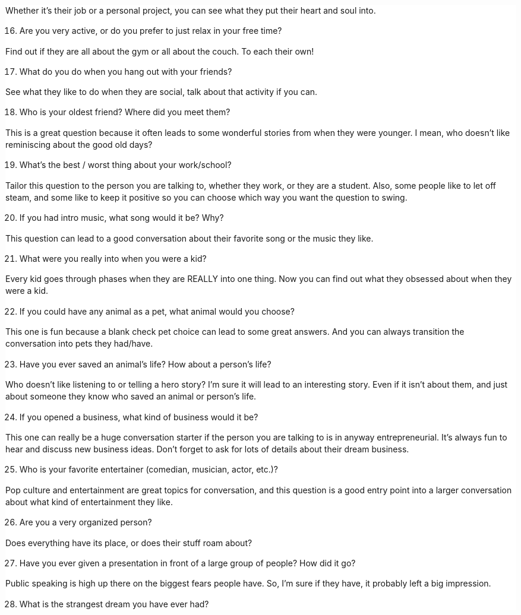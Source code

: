 Whether it’s their job or a personal project, you can see what they put their heart and soul into.

16. Are you very active, or do you prefer to just relax in your free time?

Find out if they are all about the gym or all about the couch. To each their own!

17. What do you do when you hang out with your friends?

See what they like to do when they are social, talk about that activity if you can.

18. Who is your oldest friend? Where did you meet them?

This is a great question because it often leads to some wonderful stories from when they were younger. I mean, who doesn’t like reminiscing about the good old days?

19. What’s the best / worst thing about your work/school?

Tailor this question to the person you are talking to, whether they work, or they are a student. Also, some people like to let off steam, and some like to keep it positive so you can choose which way you want the question to swing.

20. If you had intro music, what song would it be? Why?

This question can lead to a good conversation about their favorite song or the music they like.

21. What were you really into when you were a kid?

Every kid goes through phases when they are REALLY into one thing. Now you can find out what they obsessed about when they were a kid.

22. If you could have any animal as a pet, what animal would you choose?

This one is fun because a blank check pet choice can lead to some great answers. And you can always transition the conversation into pets they had/have.

23. Have you ever saved an animal’s life? How about a person’s life?

Who doesn’t like listening to or telling a hero story? I’m sure it will lead to an interesting story. Even if it isn’t about them, and just about someone they know who saved an animal or person’s life.

24. If you opened a business, what kind of business would it be?

This one can really be a huge conversation starter if the person you are talking to is in anyway entrepreneurial. It’s always fun to hear and discuss new business ideas. Don’t forget to ask for lots of details about their dream business.

25. Who is your favorite entertainer (comedian, musician, actor, etc.)?

Pop culture and entertainment are great topics for conversation, and this question is a good entry point into a larger conversation about what kind of entertainment they like.

26. Are you a very organized person?

Does everything have its place, or does their stuff roam about?

27. Have you ever given a presentation in front of a large group of people? How did it go?

Public speaking is high up there on the biggest fears people have. So, I’m sure if they have, it probably left a big impression.

28. What is the strangest dream you have ever had?
